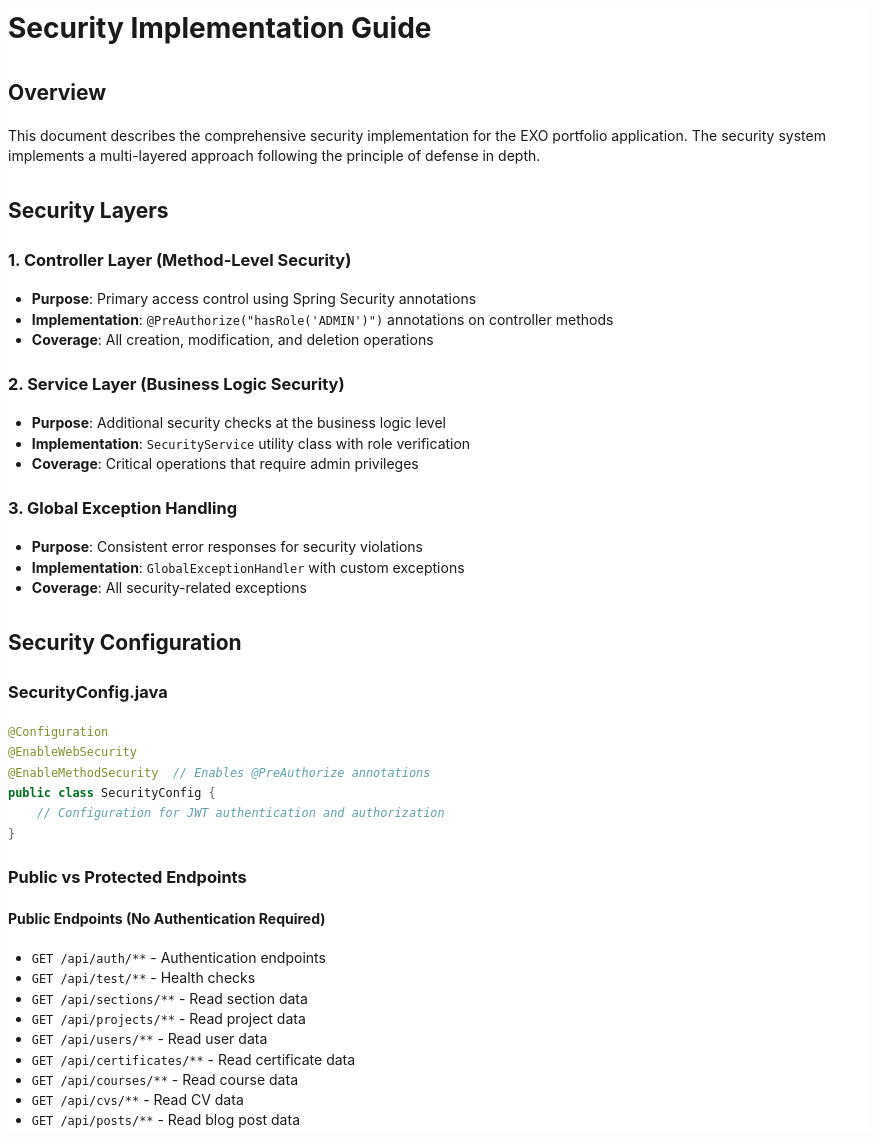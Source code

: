 # Security Implementation Guide

## Overview

This document describes the comprehensive security implementation for the EXO portfolio application. The security system implements a multi-layered approach following the principle of defense in depth.

## Security Layers

### 1. Controller Layer (Method-Level Security)
- **Purpose**: Primary access control using Spring Security annotations
- **Implementation**: `@PreAuthorize("hasRole('ADMIN')")` annotations on controller methods
- **Coverage**: All creation, modification, and deletion operations

### 2. Service Layer (Business Logic Security)
- **Purpose**: Additional security checks at the business logic level
- **Implementation**: `SecurityService` utility class with role verification
- **Coverage**: Critical operations that require admin privileges

### 3. Global Exception Handling
- **Purpose**: Consistent error responses for security violations
- **Implementation**: `GlobalExceptionHandler` with custom exceptions
- **Coverage**: All security-related exceptions

## Security Configuration

### SecurityConfig.java
```java
@Configuration
@EnableWebSecurity
@EnableMethodSecurity  // Enables @PreAuthorize annotations
public class SecurityConfig {
    // Configuration for JWT authentication and authorization
}
```

### Public vs Protected Endpoints

#### Public Endpoints (No Authentication Required)
- `GET /api/auth/**` - Authentication endpoints
- `GET /api/test/**` - Health checks
- `GET /api/sections/**` - Read section data
- `GET /api/projects/**` - Read project data
- `GET /api/users/**` - Read user data
- `GET /api/certificates/**` - Read certificate data
- `GET /api/courses/**` - Read course data
- `GET /api/cvs/**` - Read CV data
- `GET /api/posts/**` - Read blog post data
